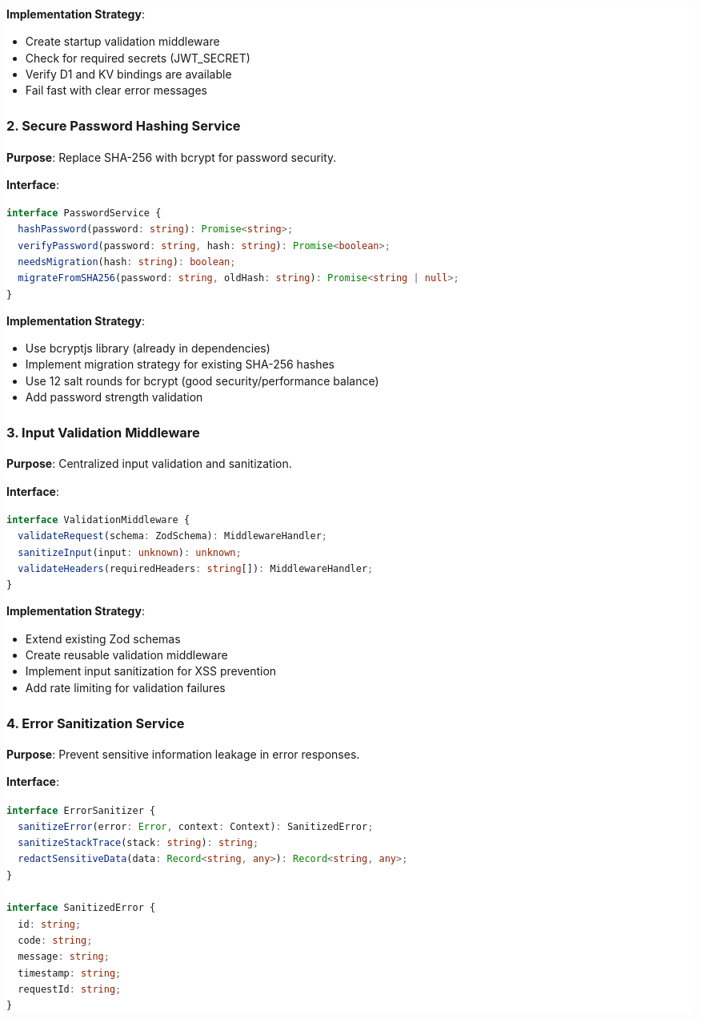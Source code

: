 **Implementation Strategy**:
- Create startup validation middleware
- Check for required secrets (JWT_SECRET)
- Verify D1 and KV bindings are available
- Fail fast with clear error messages

### 2. Secure Password Hashing Service

**Purpose**: Replace SHA-256 with bcrypt for password security.

**Interface**:
```typescript
interface PasswordService {
  hashPassword(password: string): Promise<string>;
  verifyPassword(password: string, hash: string): Promise<boolean>;
  needsMigration(hash: string): boolean;
  migrateFromSHA256(password: string, oldHash: string): Promise<string | null>;
}
```

**Implementation Strategy**:
- Use bcryptjs library (already in dependencies)
- Implement migration strategy for existing SHA-256 hashes
- Use 12 salt rounds for bcrypt (good security/performance balance)
- Add password strength validation

### 3. Input Validation Middleware

**Purpose**: Centralized input validation and sanitization.

**Interface**:
```typescript
interface ValidationMiddleware {
  validateRequest(schema: ZodSchema): MiddlewareHandler;
  sanitizeInput(input: unknown): unknown;
  validateHeaders(requiredHeaders: string[]): MiddlewareHandler;
}
```

**Implementation Strategy**:
- Extend existing Zod schemas
- Create reusable validation middleware
- Implement input sanitization for XSS prevention
- Add rate limiting for validation failures

### 4. Error Sanitization Service

**Purpose**: Prevent sensitive information leakage in error responses.

**Interface**:
```typescript
interface ErrorSanitizer {
  sanitizeError(error: Error, context: Context): SanitizedError;
  sanitizeStackTrace(stack: string): string;
  redactSensitiveData(data: Record<string, any>): Record<string, any>;
}

interface SanitizedError {
  id: string;
  code: string;
  message: string;
  timestamp: string;
  requestId: string;
}
```
